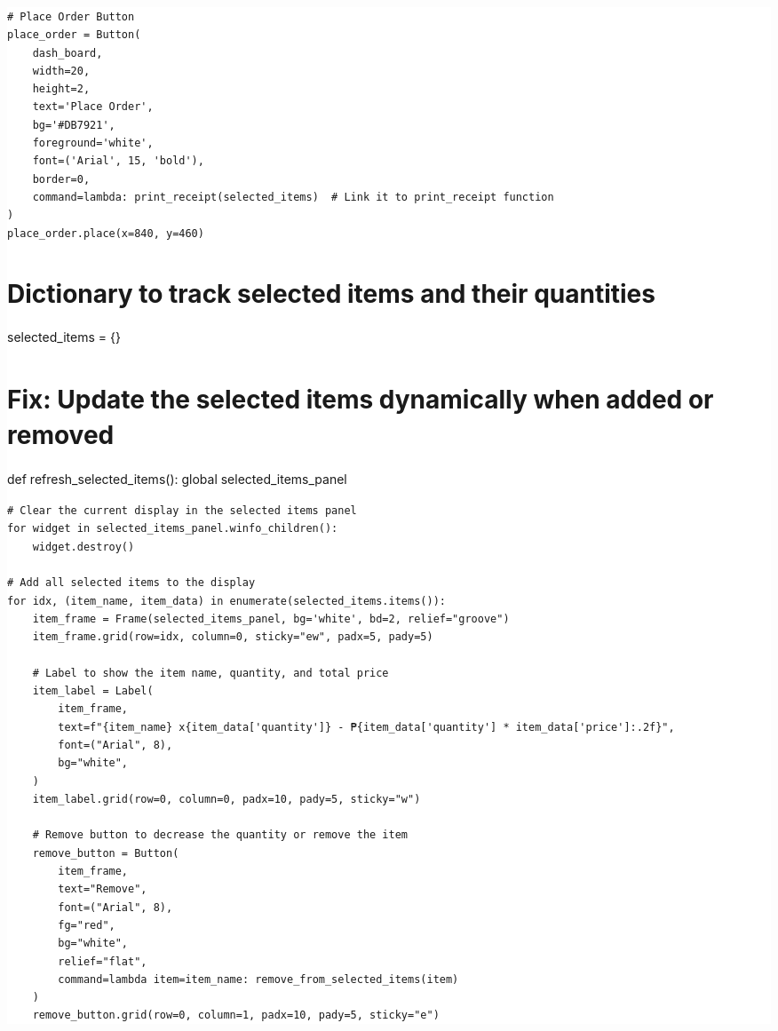     # Place Order Button
    place_order = Button(
        dash_board,
        width=20,
        height=2,
        text='Place Order',
        bg='#DB7921',
        foreground='white',
        font=('Arial', 15, 'bold'),
        border=0,
        command=lambda: print_receipt(selected_items)  # Link it to print_receipt function
    )
    place_order.place(x=840, y=460)

# Dictionary to track selected items and their quantities
selected_items = {}

# Fix: Update the selected items dynamically when added or removed
def refresh_selected_items():
    global selected_items_panel

    # Clear the current display in the selected items panel
    for widget in selected_items_panel.winfo_children():
        widget.destroy()

    # Add all selected items to the display
    for idx, (item_name, item_data) in enumerate(selected_items.items()):
        item_frame = Frame(selected_items_panel, bg='white', bd=2, relief="groove")
        item_frame.grid(row=idx, column=0, sticky="ew", padx=5, pady=5)

        # Label to show the item name, quantity, and total price
        item_label = Label(
            item_frame,
            text=f"{item_name} x{item_data['quantity']} - ₱{item_data['quantity'] * item_data['price']:.2f}",
            font=("Arial", 8),
            bg="white",
        )
        item_label.grid(row=0, column=0, padx=10, pady=5, sticky="w")

        # Remove button to decrease the quantity or remove the item
        remove_button = Button(
            item_frame,
            text="Remove",
            font=("Arial", 8),
            fg="red",
            bg="white",
            relief="flat",
            command=lambda item=item_name: remove_from_selected_items(item)
        )
        remove_button.grid(row=0, column=1, padx=10, pady=5, sticky="e")
